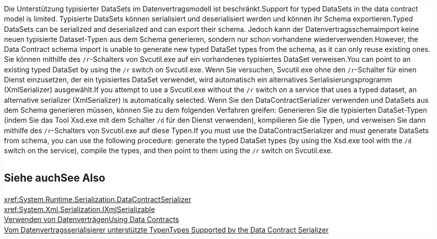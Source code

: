  <span data-ttu-id="fe15f-307">Die Unterstützung typisierter DataSets im Datenvertragsmodell ist beschränkt.</span><span class="sxs-lookup"><span data-stu-id="fe15f-307">Support for typed DataSets in the data contract model is limited.</span></span> <span data-ttu-id="fe15f-308">Typisierte DataSets können serialisiert und deserialisiert werden und können ihr Schema exportieren.</span><span class="sxs-lookup"><span data-stu-id="fe15f-308">Typed DataSets can be serialized and deserialized and can export their schema.</span></span> <span data-ttu-id="fe15f-309">Jedoch kann der Datenvertragsschemaimport keine neuen typisierte Dataset-Typen aus dem Schema generieren, sondern nur schon vorhandene wiederverwenden.</span><span class="sxs-lookup"><span data-stu-id="fe15f-309">However, the Data Contract schema import is unable to generate new typed DataSet types from the schema, as it can only reuse existing ones.</span></span> <span data-ttu-id="fe15f-310">Sie können mithilfe des `/r`-Schalters von Svcutil.exe auf ein vorhandenes typisiertes DataSet verweisen.</span><span class="sxs-lookup"><span data-stu-id="fe15f-310">You can point to an existing typed DataSet by using the `/r` switch on Svcutil.exe.</span></span> <span data-ttu-id="fe15f-311">Wenn Sie versuchen, Svcutil.exe ohne den `/r`-Schalter für einen Dienst einzusetzen, der ein typisiertes DataSet verwendet, wird automatisch ein alternatives Serialisierungsprogramm (XmlSerializer) ausgewählt.</span><span class="sxs-lookup"><span data-stu-id="fe15f-311">If you attempt to use a Svcutil.exe without the `/r` switch on a service that uses a typed dataset, an alternative serializer (XmlSerializer) is automatically selected.</span></span> <span data-ttu-id="fe15f-312">Wenn Sie den DataContractSerializer verwenden und DataSets aus dem Schema generieren müssen, können Sie zu dem folgenden Verfahren greifen: Generieren Sie die typisierten DataSet-Typen (indem Sie das Tool Xsd.exe mit dem Schalter `/d` für den Dienst verwenden), kompilieren Sie die Typen, und verweisen Sie dann mithilfe des `/r`-Schalters von Svcutil.exe auf diese Typen.</span><span class="sxs-lookup"><span data-stu-id="fe15f-312">If you must use the DataContractSerializer and must generate DataSets from schema, you can use the following procedure: generate the typed DataSet types (by using the Xsd.exe tool with the `/d` switch on the service), compile the types, and then point to them using the `/r` switch on Svcutil.exe.</span></span>  
  
## <a name="see-also"></a><span data-ttu-id="fe15f-313">Siehe auch</span><span class="sxs-lookup"><span data-stu-id="fe15f-313">See Also</span></span>  
 <xref:System.Runtime.Serialization.DataContractSerializer>  
 <xref:System.Xml.Serialization.IXmlSerializable>  
 [<span data-ttu-id="fe15f-314">Verwenden von Datenverträgen</span><span class="sxs-lookup"><span data-stu-id="fe15f-314">Using Data Contracts</span></span>](../../../../docs/framework/wcf/feature-details/using-data-contracts.md)  
 [<span data-ttu-id="fe15f-315">Vom Datenvertragsserialisierer unterstützte Typen</span><span class="sxs-lookup"><span data-stu-id="fe15f-315">Types Supported by the Data Contract Serializer</span></span>](../../../../docs/framework/wcf/feature-details/types-supported-by-the-data-contract-serializer.md)
